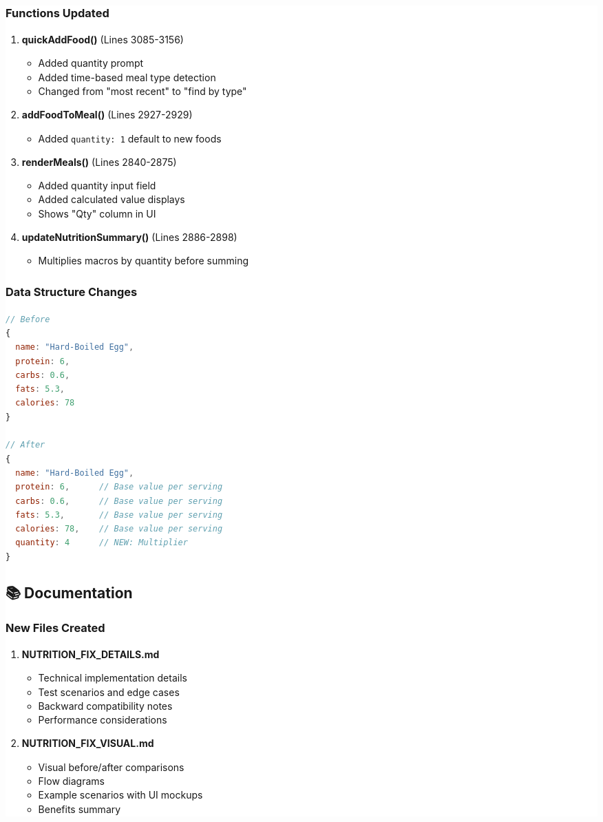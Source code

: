 ### Functions Updated
1. **quickAddFood()** (Lines 3085-3156)
   - Added quantity prompt
   - Added time-based meal type detection
   - Changed from "most recent" to "find by type"

2. **addFoodToMeal()** (Lines 2927-2929)
   - Added `quantity: 1` default to new foods

3. **renderMeals()** (Lines 2840-2875)
   - Added quantity input field
   - Added calculated value displays
   - Shows "Qty" column in UI

4. **updateNutritionSummary()** (Lines 2886-2898)
   - Multiplies macros by quantity before summing

### Data Structure Changes
```javascript
// Before
{
  name: "Hard-Boiled Egg",
  protein: 6,
  carbs: 0.6,
  fats: 5.3,
  calories: 78
}

// After
{
  name: "Hard-Boiled Egg",
  protein: 6,      // Base value per serving
  carbs: 0.6,      // Base value per serving
  fats: 5.3,       // Base value per serving
  calories: 78,    // Base value per serving
  quantity: 4      // NEW: Multiplier
}
```

## 📚 Documentation

### New Files Created
1. **NUTRITION_FIX_DETAILS.md**
   - Technical implementation details
   - Test scenarios and edge cases
   - Backward compatibility notes
   - Performance considerations

2. **NUTRITION_FIX_VISUAL.md**
   - Visual before/after comparisons
   - Flow diagrams
   - Example scenarios with UI mockups
   - Benefits summary
